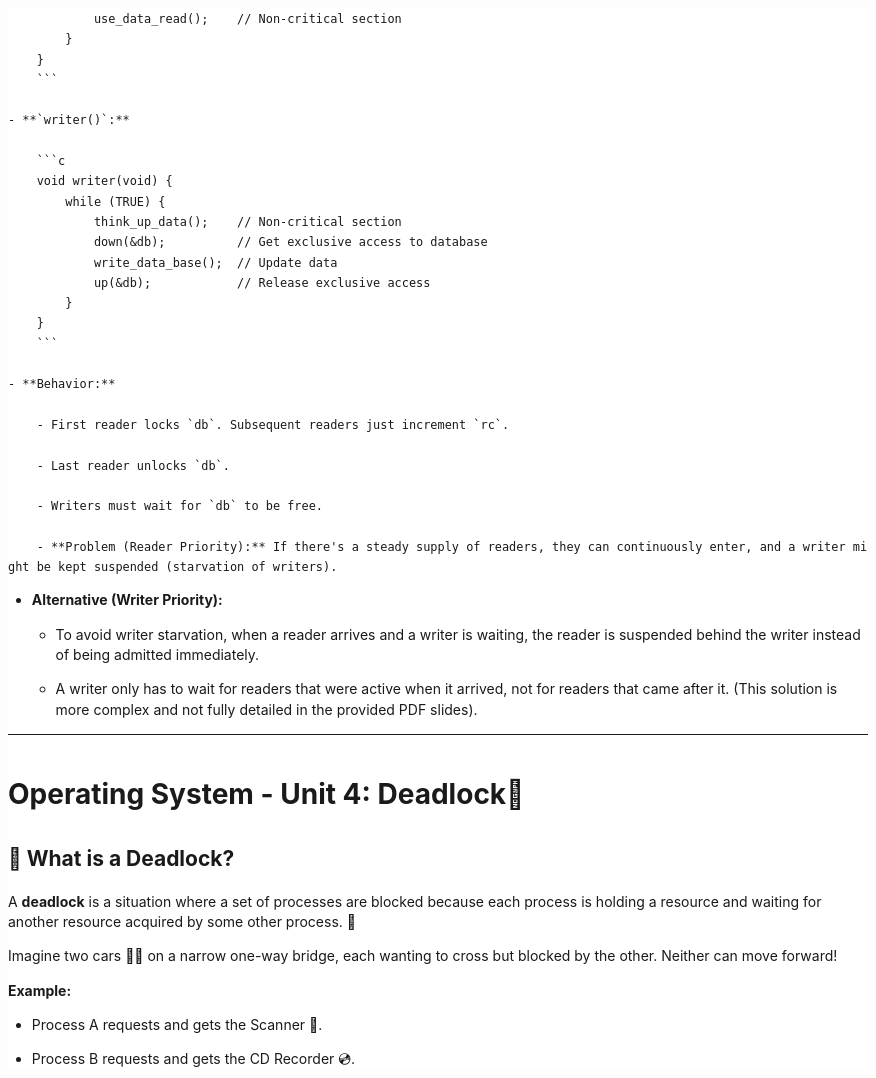                 use_data_read();    // Non-critical section
            }
        }
        ```
        
    - **`writer()`:**
        
        ```c
        void writer(void) {
            while (TRUE) {
                think_up_data();    // Non-critical section
                down(&db);          // Get exclusive access to database
                write_data_base();  // Update data
                up(&db);            // Release exclusive access
            }
        }
        ```
        
    - **Behavior:**
        
        - First reader locks `db`. Subsequent readers just increment `rc`.
            
        - Last reader unlocks `db`.
            
        - Writers must wait for `db` to be free.
            
        - **Problem (Reader Priority):** If there's a steady supply of readers, they can continuously enter, and a writer might be kept suspended (starvation of writers).
            
- **Alternative (Writer Priority):**
    
    - To avoid writer starvation, when a reader arrives and a writer is waiting, the reader is suspended behind the writer instead of being admitted immediately.
        
    - A writer only has to wait for readers that were active when it arrived, not for readers that came after it. (This solution is more complex and not fully detailed in the provided PDF slides).



---



# Operating System - Unit 4: Deadlock🚦

## 🧐 What is a Deadlock?

A **deadlock** is a situation where a set of processes are blocked because each process is holding a resource and waiting for another resource acquired by some other process. 🛑

Imagine two cars 🚗🚕 on a narrow one-way bridge, each wanting to cross but blocked by the other. Neither can move forward!

**Example:**

- Process A requests and gets the Scanner 📠.
    
- Process B requests and gets the CD Recorder 💿.
    